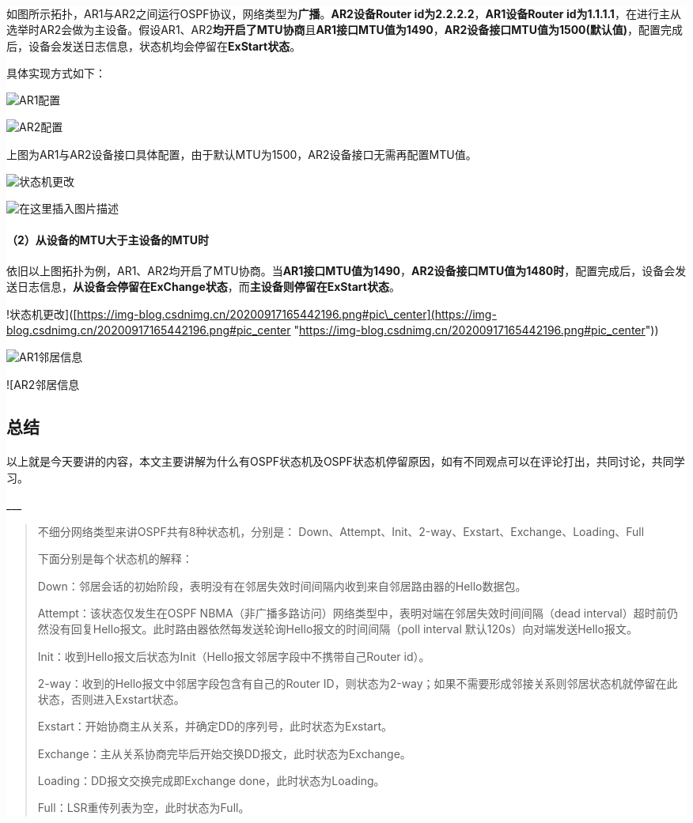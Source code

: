 如图所示拓扑，AR1与AR2之间运行OSPF协议，网络类型为**广播**。**AR2设备Router id为2.2.2.2**，**AR1设备Router id为1.1.1.1**，在进行主从选举时AR2会做为主设备。假设AR1、AR2**均开启了MTU协商**且**AR1接口MTU值为1490**，**AR2设备接口MTU值为1500(默认值)**，配置完成后，设备会发送日志信息，状态机均会停留在**ExStart状态**。

具体实现方式如下：

![AR1配置](https://img-blog.csdnimg.cn/20200917164404930.jpg#pic_center "AR1配置")

![AR2配置](https://img-blog.csdnimg.cn/20200917164413289.jpg#pic_center "AR2配置")

上图为AR1与AR2设备接口具体配置，由于默认MTU为1500，AR2设备接口无需再配置MTU值。

![状态机更改](https://img-blog.csdnimg.cn/20200917162730305.png#pic_center "状态机更改")

![在这里插入图片描述](https://img-blog.csdnimg.cn/20200917162741308.png#pic_center "在这里插入图片描述")

#### （2）从设备的MTU大于主设备的MTU时 &#x20;

依旧以上图拓扑为例，AR1、AR2均开启了MTU协商。当**AR1接口MTU值为1490**，**AR2设备接口MTU值为1480时**，配置完成后，设备会发送日志信息，**从设备会停留在ExChange状态**，而**主设备则停留在ExStart状态**。

!状态机更改]\([https://img-blog.csdnimg.cn/20200917165442196.png#pic\_center](https://img-blog.csdnimg.cn/20200917165442196.png#pic_center "https://img-blog.csdnimg.cn/20200917165442196.png#pic_center"))

![AR1邻居信息](https://img-blog.csdnimg.cn/20200917165402293.png#pic_center "AR1邻居信息")

!\[AR2邻居信息

## 总结

以上就是今天要讲的内容，本文主要讲解为什么有OSPF状态机及OSPF状态机停留原因，如有不同观点可以在评论打出，共同讨论，共同学习。

\_\_\_

> 不细分网络类型来讲OSPF共有8种状态机，分别是： &#x20;
> Down、Attempt、Init、2-way、Exstart、Exchange、Loading、Full
>
> 下面分别是每个状态机的解释：
>
> Down：邻居会话的初始阶段，表明没有在邻居失效时间间隔内收到来自邻居路由器的Hello数据包。
>
> Attempt：该状态仅发生在OSPF NBMA（非广播多路访问）网络类型中，表明对端在邻居失效时间间隔（dead interval）超时前仍然没有回复Hello报文。此时路由器依然每发送轮询Hello报文的时间间隔（poll interval 默认120s）向对端发送Hello报文。
>
> Init：收到Hello报文后状态为Init（Hello报文邻居字段中不携带自己Router id）。
>
> 2-way：收到的Hello报文中邻居字段包含有自己的Router ID，则状态为2-way；如果不需要形成邻接关系则邻居状态机就停留在此状态，否则进入Exstart状态。
>
> Exstart：开始协商主从关系，并确定DD的序列号，此时状态为Exstart。
>
> Exchange：主从关系协商完毕后开始交换DD报文，此时状态为Exchange。
>
> Loading：DD报文交换完成即Exchange done，此时状态为Loading。
>
> Full：LSR重传列表为空，此时状态为Full。
